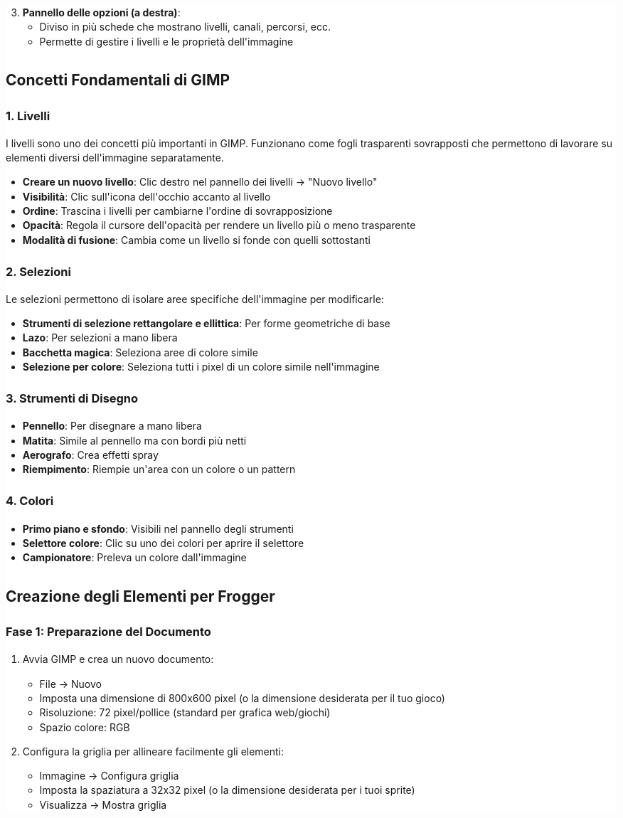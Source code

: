 3. **Pannello delle opzioni (a destra)**:
   - Diviso in più schede che mostrano livelli, canali, percorsi, ecc.
   - Permette di gestire i livelli e le proprietà dell'immagine

## Concetti Fondamentali di GIMP

### 1. Livelli

I livelli sono uno dei concetti più importanti in GIMP. Funzionano come fogli trasparenti sovrapposti che permettono di lavorare su elementi diversi dell'immagine separatamente.

- **Creare un nuovo livello**: Clic destro nel pannello dei livelli → "Nuovo livello"
- **Visibilità**: Clic sull'icona dell'occhio accanto al livello
- **Ordine**: Trascina i livelli per cambiarne l'ordine di sovrapposizione
- **Opacità**: Regola il cursore dell'opacità per rendere un livello più o meno trasparente
- **Modalità di fusione**: Cambia come un livello si fonde con quelli sottostanti

### 2. Selezioni

Le selezioni permettono di isolare aree specifiche dell'immagine per modificarle:

- **Strumenti di selezione rettangolare e ellittica**: Per forme geometriche di base
- **Lazo**: Per selezioni a mano libera
- **Bacchetta magica**: Seleziona aree di colore simile
- **Selezione per colore**: Seleziona tutti i pixel di un colore simile nell'immagine

### 3. Strumenti di Disegno

- **Pennello**: Per disegnare a mano libera
- **Matita**: Simile al pennello ma con bordi più netti
- **Aerografo**: Crea effetti spray
- **Riempimento**: Riempie un'area con un colore o un pattern

### 4. Colori

- **Primo piano e sfondo**: Visibili nel pannello degli strumenti
- **Selettore colore**: Clic su uno dei colori per aprire il selettore
- **Campionatore**: Preleva un colore dall'immagine

## Creazione degli Elementi per Frogger

### Fase 1: Preparazione del Documento

1. Avvia GIMP e crea un nuovo documento:
   - File → Nuovo
   - Imposta una dimensione di 800x600 pixel (o la dimensione desiderata per il tuo gioco)
   - Risoluzione: 72 pixel/pollice (standard per grafica web/giochi)
   - Spazio colore: RGB

2. Configura la griglia per allineare facilmente gli elementi:
   - Immagine → Configura griglia
   - Imposta la spaziatura a 32x32 pixel (o la dimensione desiderata per i tuoi sprite)
   - Visualizza → Mostra griglia
